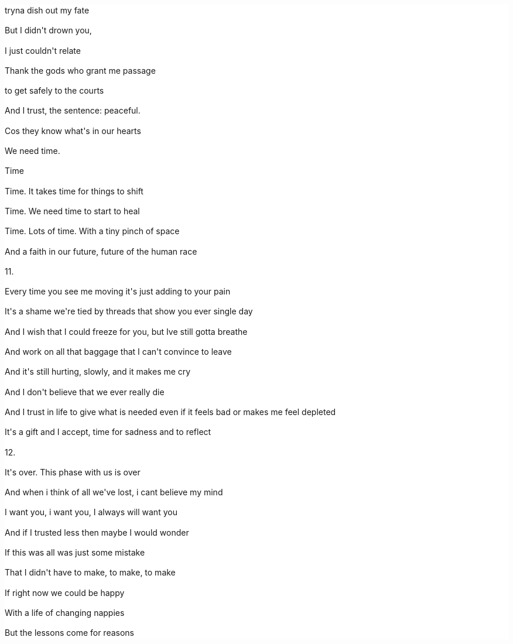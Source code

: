 tryna dish out my fate

But I didn\'t drown you,

I just couldn\'t relate

Thank the gods who grant me passage

to get safely to the courts

And I trust, the sentence: peaceful.

Cos they know what\'s in our hearts

We need time.

Time

Time. It takes time for things to shift

Time. We need time to start to heal

Time. Lots of time. With a tiny pinch of space

And a faith in our future, future of the human race

11\.

Every time you see me moving it\'s just adding to your pain

It\'s a shame we\'re tied by threads that show you ever single day

And I wish that I could freeze for you, but Ive still gotta breathe

And work on all that baggage that I can\'t convince to leave

And it\'s still hurting, slowly, and it makes me cry

And I don\'t believe that we ever really die

And I trust in life to give what is needed even if it feels bad or makes
me feel depleted

It\'s a gift and I accept, time for sadness and to reflect

12\.

It\'s over. This phase with us is over

And when i think of all we've lost, i cant believe my mind

I want you, i want you, I always will want you

And if I trusted less then maybe I would wonder

If this was all was just some mistake

That I didn\'t have to make, to make, to make

If right now we could be happy

With a life of changing nappies

But the lessons come for reasons
